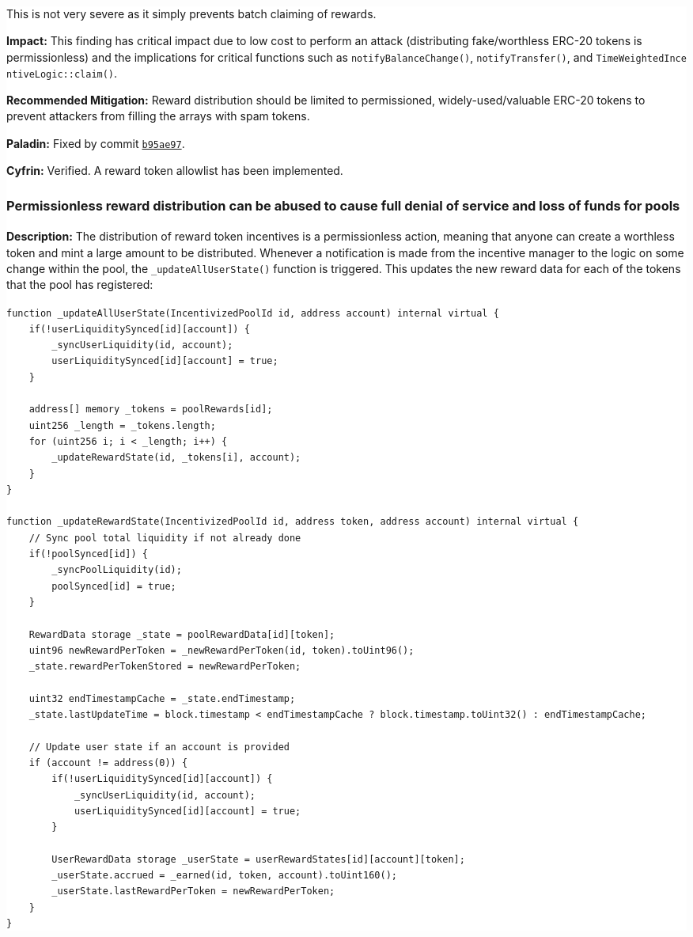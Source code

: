 This is not very severe as it simply prevents batch claiming of rewards.

**Impact:** This finding has critical impact due to low cost to perform an attack (distributing fake/worthless ERC-20 tokens is permissionless) and the implications for critical functions such as `notifyBalanceChange()`, `notifyTransfer()`, and `TimeWeightedIncentiveLogic::claim()`.

**Recommended Mitigation:** Reward distribution should be limited to permissioned, widely-used/valuable ERC-20 tokens to prevent attackers from filling the arrays with spam tokens.

**Paladin:** Fixed by commit [`b95ae97`](https://github.com/PaladinFinance/Valkyrie/pull/5/commits/b95ae97a67eca4e1e33cafc636ae3d3d3c1af088).

**Cyfrin:** Verified. A reward token allowlist has been implemented.


### Permissionless reward distribution can be abused to cause full denial of service and loss of funds for pools

**Description:** The distribution of reward token incentives is a permissionless action, meaning that anyone can create a worthless token and mint a large amount to be distributed. Whenever a notification is made from the incentive manager to the logic on some change within the pool, the `_updateAllUserState()` function is triggered. This updates the new reward data for each of the tokens that the pool has registered:

```solidity
function _updateAllUserState(IncentivizedPoolId id, address account) internal virtual {
    if(!userLiquiditySynced[id][account]) {
        _syncUserLiquidity(id, account);
        userLiquiditySynced[id][account] = true;
    }

    address[] memory _tokens = poolRewards[id];
    uint256 _length = _tokens.length;
    for (uint256 i; i < _length; i++) {
        _updateRewardState(id, _tokens[i], account);
    }
}

function _updateRewardState(IncentivizedPoolId id, address token, address account) internal virtual {
    // Sync pool total liquidity if not already done
    if(!poolSynced[id]) {
        _syncPoolLiquidity(id);
        poolSynced[id] = true;
    }

    RewardData storage _state = poolRewardData[id][token];
    uint96 newRewardPerToken = _newRewardPerToken(id, token).toUint96();
    _state.rewardPerTokenStored = newRewardPerToken;

    uint32 endTimestampCache = _state.endTimestamp;
    _state.lastUpdateTime = block.timestamp < endTimestampCache ? block.timestamp.toUint32() : endTimestampCache;

    // Update user state if an account is provided
    if (account != address(0)) {
        if(!userLiquiditySynced[id][account]) {
            _syncUserLiquidity(id, account);
            userLiquiditySynced[id][account] = true;
        }

        UserRewardData storage _userState = userRewardStates[id][account][token];
        _userState.accrued = _earned(id, token, account).toUint160();
        _userState.lastRewardPerToken = newRewardPerToken;
    }
}

```